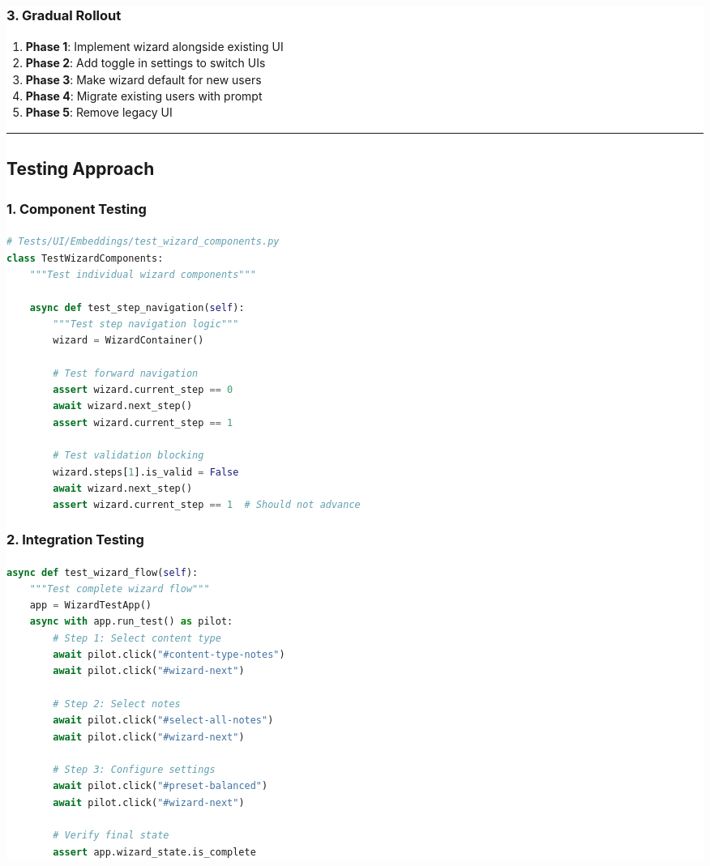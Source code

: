 ### 3. Gradual Rollout

1. **Phase 1**: Implement wizard alongside existing UI
2. **Phase 2**: Add toggle in settings to switch UIs
3. **Phase 3**: Make wizard default for new users
4. **Phase 4**: Migrate existing users with prompt
5. **Phase 5**: Remove legacy UI

---

## Testing Approach

### 1. Component Testing

```python
# Tests/UI/Embeddings/test_wizard_components.py
class TestWizardComponents:
    """Test individual wizard components"""
    
    async def test_step_navigation(self):
        """Test step navigation logic"""
        wizard = WizardContainer()
        
        # Test forward navigation
        assert wizard.current_step == 0
        await wizard.next_step()
        assert wizard.current_step == 1
        
        # Test validation blocking
        wizard.steps[1].is_valid = False
        await wizard.next_step()
        assert wizard.current_step == 1  # Should not advance
```

### 2. Integration Testing

```python
async def test_wizard_flow(self):
    """Test complete wizard flow"""
    app = WizardTestApp()
    async with app.run_test() as pilot:
        # Step 1: Select content type
        await pilot.click("#content-type-notes")
        await pilot.click("#wizard-next")
        
        # Step 2: Select notes
        await pilot.click("#select-all-notes")
        await pilot.click("#wizard-next")
        
        # Step 3: Configure settings
        await pilot.click("#preset-balanced")
        await pilot.click("#wizard-next")
        
        # Verify final state
        assert app.wizard_state.is_complete
```
